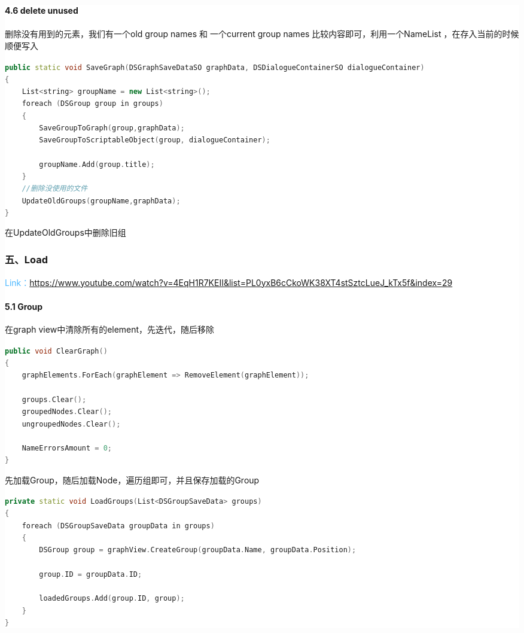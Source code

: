 #### 4.6 delete unused

删除没有用到的元素，我们有一个old group names 和 一个current group names 比较内容即可，利用一个NameList ，在存入当前的时候顺便写入

```c++
public static void SaveGraph(DSGraphSaveDataSO graphData, DSDialogueContainerSO dialogueContainer)
{
    List<string> groupName = new List<string>();
    foreach (DSGroup group in groups)
    {
        SaveGroupToGraph(group,graphData);
        SaveGroupToScriptableObject(group, dialogueContainer);

        groupName.Add(group.title);
    }
    //删除没使用的文件
    UpdateOldGroups(groupName,graphData);
}
```

在UpdateOldGroups中删除旧组

### 五、Load

<font color=#4db8ff>Link：</font>https://www.youtube.com/watch?v=4EqH1R7KEII&list=PL0yxB6cCkoWK38XT4stSztcLueJ_kTx5f&index=29

#### 5.1 Group

在graph view中清除所有的element，先迭代，随后移除

```c++
public void ClearGraph()
{
    graphElements.ForEach(graphElement => RemoveElement(graphElement));

    groups.Clear();
    groupedNodes.Clear();
    ungroupedNodes.Clear();

    NameErrorsAmount = 0;
}
```

先加载Group，随后加载Node，遍历组即可，并且保存加载的Group

```c++
private static void LoadGroups(List<DSGroupSaveData> groups)
{
    foreach (DSGroupSaveData groupData in groups)
    {
        DSGroup group = graphView.CreateGroup(groupData.Name, groupData.Position);

        group.ID = groupData.ID;

        loadedGroups.Add(group.ID, group);
    }
}
```
